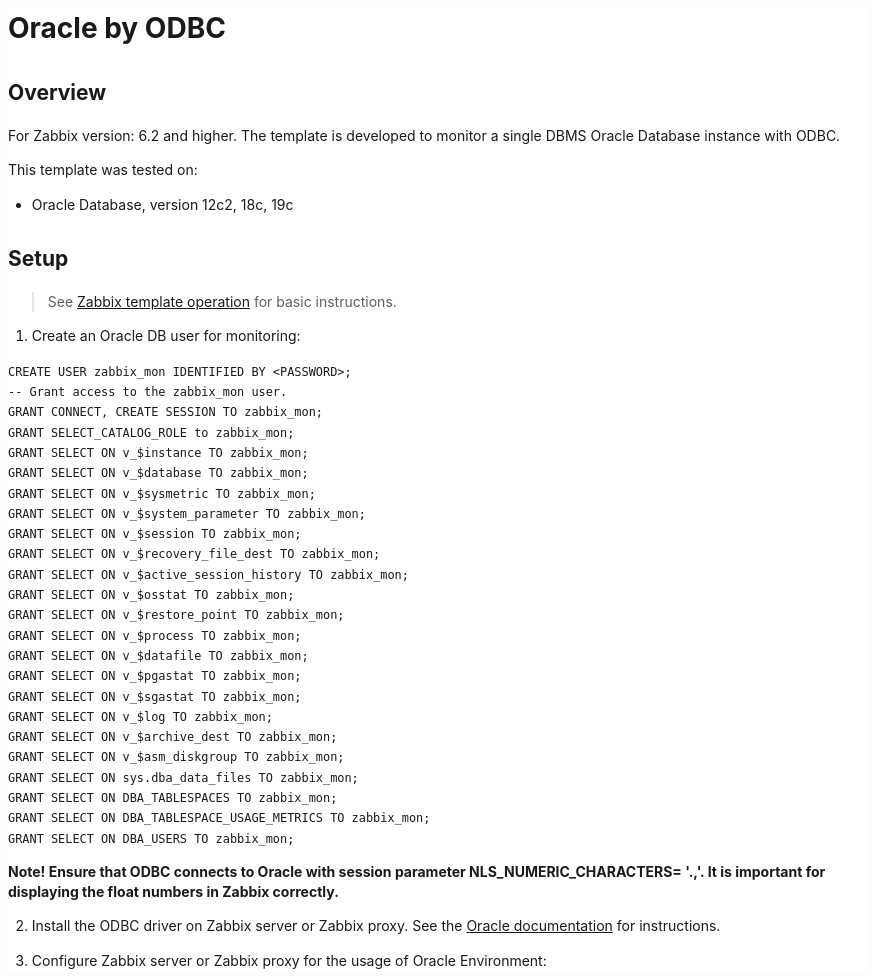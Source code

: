 
# Oracle by ODBC

## Overview

For Zabbix version: 6.2 and higher.
The template is developed to monitor a single DBMS Oracle Database instance with ODBC.

This template was tested on:

- Oracle Database, version 12c2, 18c, 19c

## Setup

> See [Zabbix template operation](https://www.zabbix.com/documentation/6.2/manual/config/templates_out_of_the_box/odbc_checks) for basic instructions.

1. Create an Oracle DB user for monitoring:

 ```
 CREATE USER zabbix_mon IDENTIFIED BY <PASSWORD>;
 -- Grant access to the zabbix_mon user.
 GRANT CONNECT, CREATE SESSION TO zabbix_mon;
 GRANT SELECT_CATALOG_ROLE to zabbix_mon;
 GRANT SELECT ON v_$instance TO zabbix_mon;
 GRANT SELECT ON v_$database TO zabbix_mon;
 GRANT SELECT ON v_$sysmetric TO zabbix_mon;
 GRANT SELECT ON v_$system_parameter TO zabbix_mon;
 GRANT SELECT ON v_$session TO zabbix_mon;
 GRANT SELECT ON v_$recovery_file_dest TO zabbix_mon;
 GRANT SELECT ON v_$active_session_history TO zabbix_mon;
 GRANT SELECT ON v_$osstat TO zabbix_mon;
 GRANT SELECT ON v_$restore_point TO zabbix_mon;
 GRANT SELECT ON v_$process TO zabbix_mon;
 GRANT SELECT ON v_$datafile TO zabbix_mon;
 GRANT SELECT ON v_$pgastat TO zabbix_mon;
 GRANT SELECT ON v_$sgastat TO zabbix_mon;
 GRANT SELECT ON v_$log TO zabbix_mon;
 GRANT SELECT ON v_$archive_dest TO zabbix_mon;
 GRANT SELECT ON v_$asm_diskgroup TO zabbix_mon;
 GRANT SELECT ON sys.dba_data_files TO zabbix_mon;
 GRANT SELECT ON DBA_TABLESPACES TO zabbix_mon;
 GRANT SELECT ON DBA_TABLESPACE_USAGE_METRICS TO zabbix_mon;
 GRANT SELECT ON DBA_USERS TO zabbix_mon;
 ```
**Note! Ensure that ODBC connects to Oracle with session parameter NLS_NUMERIC_CHARACTERS= '.,'. It is important for displaying the float numbers in Zabbix correctly.**

2. Install the ODBC driver on Zabbix server or Zabbix proxy.
  See the [Oracle documentation](https://www.oracle.com/database/technologies/releasenote-odbc-ic.html) for instructions.

3. Configure Zabbix server or Zabbix proxy for the usage of Oracle Environment:
